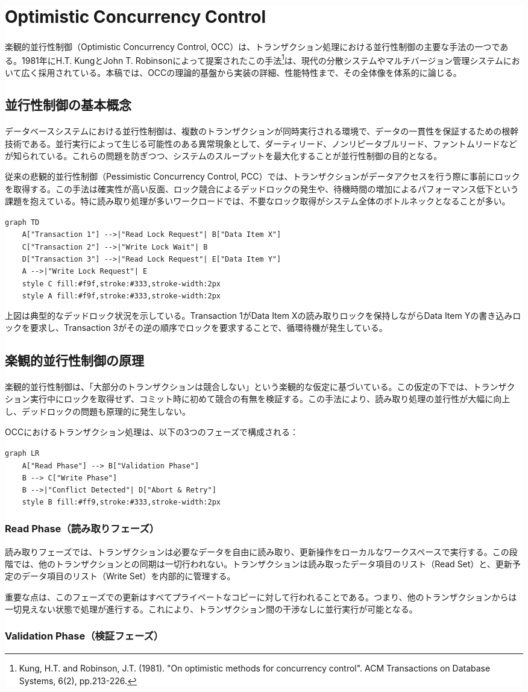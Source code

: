 # Optimistic Concurrency Control

楽観的並行性制御（Optimistic Concurrency Control, OCC）は、トランザクション処理における並行性制御の主要な手法の一つである。1981年にH.T. KungとJohn T. Robinsonによって提案されたこの手法[^1]は、現代の分散システムやマルチバージョン管理システムにおいて広く採用されている。本稿では、OCCの理論的基盤から実装の詳細、性能特性まで、その全体像を体系的に論じる。

[^1]: Kung, H.T. and Robinson, J.T. (1981). "On optimistic methods for concurrency control". ACM Transactions on Database Systems, 6(2), pp.213-226.

## 並行性制御の基本概念

データベースシステムにおける並行性制御は、複数のトランザクションが同時実行される環境で、データの一貫性を保証するための根幹技術である。並行実行によって生じる可能性のある異常現象として、ダーティリード、ノンリピータブルリード、ファントムリードなどが知られている。これらの問題を防ぎつつ、システムのスループットを最大化することが並行性制御の目的となる。

従来の悲観的並行性制御（Pessimistic Concurrency Control, PCC）では、トランザクションがデータアクセスを行う際に事前にロックを取得する。この手法は確実性が高い反面、ロック競合によるデッドロックの発生や、待機時間の増加によるパフォーマンス低下という課題を抱えている。特に読み取り処理が多いワークロードでは、不要なロック取得がシステム全体のボトルネックとなることが多い。

```mermaid
graph TD
    A["Transaction 1"] -->|"Read Lock Request"| B["Data Item X"]
    C["Transaction 2"] -->|"Write Lock Wait"| B
    D["Transaction 3"] -->|"Read Lock Request"| E["Data Item Y"]
    A -->|"Write Lock Request"| E
    style C fill:#f9f,stroke:#333,stroke-width:2px
    style A fill:#f9f,stroke:#333,stroke-width:2px
```

上図は典型的なデッドロック状況を示している。Transaction 1がData Item Xの読み取りロックを保持しながらData Item Yの書き込みロックを要求し、Transaction 3がその逆の順序でロックを要求することで、循環待機が発生している。

## 楽観的並行性制御の原理

楽観的並行性制御は、「大部分のトランザクションは競合しない」という楽観的な仮定に基づいている。この仮定の下では、トランザクション実行中にロックを取得せず、コミット時に初めて競合の有無を検証する。この手法により、読み取り処理の並行性が大幅に向上し、デッドロックの問題も原理的に発生しない。

OCCにおけるトランザクション処理は、以下の3つのフェーズで構成される：

```mermaid
graph LR
    A["Read Phase"] --> B["Validation Phase"]
    B --> C["Write Phase"]
    B -->|"Conflict Detected"| D["Abort & Retry"]
    style B fill:#ff9,stroke:#333,stroke-width:2px
```

### Read Phase（読み取りフェーズ）

読み取りフェーズでは、トランザクションは必要なデータを自由に読み取り、更新操作をローカルなワークスペースで実行する。この段階では、他のトランザクションとの同期は一切行われない。トランザクションは読み取ったデータ項目のリスト（Read Set）と、更新予定のデータ項目のリスト（Write Set）を内部的に管理する。

重要な点は、このフェーズでの更新はすべてプライベートなコピーに対して行われることである。つまり、他のトランザクションからは一切見えない状態で処理が進行する。これにより、トランザクション間の干渉なしに並行実行が可能となる。

### Validation Phase（検証フェーズ）


[^2]: Lamport, L. (1978). "Time, clocks, and the ordering of events in a distributed system". Communications of the ACM, 21(7), pp.558-565.
[^3]: Kulkarni, S., Demirbas, M., Madappa, D., Avva, B., and Leone, M. (2014). "Logical Physical Clocks". In International Conference on Principles of Distributed Systems, pp.17-32.
[^4]: Shasha, D., Llirbat, F., Simon, E., and Valduriez, P. (1995). "Transaction chopping: Algorithms and performance studies". ACM Transactions on Database Systems, 20(3), pp.325-363.
[^5]: Ports, D.R. and Grittner, K. (2012). "Serializable snapshot isolation in PostgreSQL". Proceedings of the VLDB Endowment, 5(12), pp.1850-1861.
[^6]: Corbett, J.C., et al. (2013). "Spanner: Google's globally distributed database". ACM Transactions on Computer Systems, 31(3), Article 8.
[^7]: Wang, T., et al. (2017). "Eunomia: Scaling concurrent search trees under contention using HTM". In Proceedings of PPoPP '17, pp.385-399.
[^8]: Zhang, T., et al. (2018). "Rafiki: Machine Learning as an Analytics Service System". Proceedings of the VLDB Endowment, 12(2), pp.128-140.